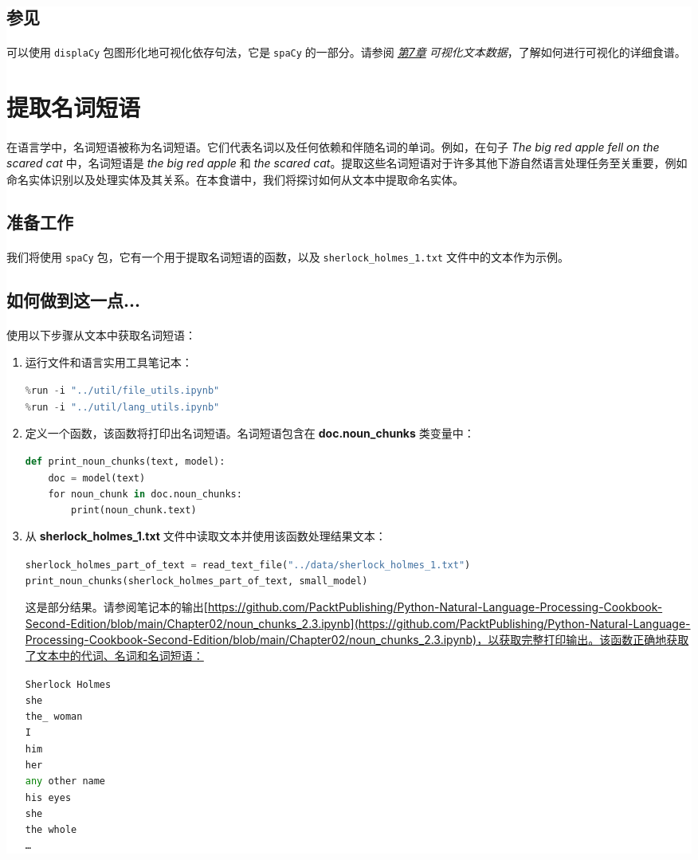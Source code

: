 ## 参见

可以使用 `displaCy` 包图形化地可视化依存句法，它是 `spaCy` 的一部分。请参阅 [*第7章*](B18411_08.xhtml#_idTextAnchor205) *可视化文本数据*，了解如何进行可视化的详细食谱。

# 提取名词短语

在语言学中，名词短语被称为名词短语。它们代表名词以及任何依赖和伴随名词的单词。例如，在句子 *The big red apple fell on the scared cat* 中，名词短语是 *the big red apple* 和 *the scared cat*。提取这些名词短语对于许多其他下游自然语言处理任务至关重要，例如命名实体识别以及处理实体及其关系。在本食谱中，我们将探讨如何从文本中提取命名实体。

## 准备工作

我们将使用 `spaCy` 包，它有一个用于提取名词短语的函数，以及 `sherlock_holmes_1.txt` 文件中的文本作为示例。

## 如何做到这一点...

使用以下步骤从文本中获取名词短语：

1.  运行文件和语言实用工具笔记本：

    ```py
    %run -i "../util/file_utils.ipynb"
    %run -i "../util/lang_utils.ipynb"
    ```

1.  定义一个函数，该函数将打印出名词短语。名词短语包含在 **doc.noun_chunks** 类变量中：

    ```py
    def print_noun_chunks(text, model):
        doc = model(text)
        for noun_chunk in doc.noun_chunks:
            print(noun_chunk.text)
    ```

1.  从 **sherlock_holmes_1.txt** 文件中读取文本并使用该函数处理结果文本：

    ```py
    sherlock_holmes_part_of_text = read_text_file("../data/sherlock_holmes_1.txt")
    print_noun_chunks(sherlock_holmes_part_of_text, small_model)
    ```

    这是部分结果。请参阅笔记本的输出[https://github.com/PacktPublishing/Python-Natural-Language-Processing-Cookbook-Second-Edition/blob/main/Chapter02/noun_chunks_2.3.ipynb](https://github.com/PacktPublishing/Python-Natural-Language-Processing-Cookbook-Second-Edition/blob/main/Chapter02/noun_chunks_2.3.ipynb)，以获取完整打印输出。该函数正确地获取了文本中的代词、名词和名词短语：

    ```py
    Sherlock Holmes
    she
    the_ woman
    I
    him
    her
    any other name
    his eyes
    she
    the whole
    …
    ```
